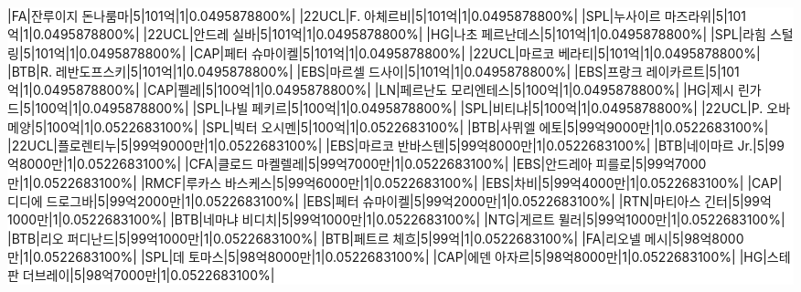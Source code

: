 |FA|잔루이지 돈나룸마|5|101억|1|0.0495878800%|
|22UCL|F. 아체르비|5|101억|1|0.0495878800%|
|SPL|누사이르 마즈라위|5|101억|1|0.0495878800%|
|22UCL|안드레 실바|5|101억|1|0.0495878800%|
|HG|나초 페르난데스|5|101억|1|0.0495878800%|
|SPL|라힘 스털링|5|101억|1|0.0495878800%|
|CAP|페터 슈마이켈|5|101억|1|0.0495878800%|
|22UCL|마르코 베라티|5|101억|1|0.0495878800%|
|BTB|R. 레반도프스키|5|101억|1|0.0495878800%|
|EBS|마르셀 드사이|5|101억|1|0.0495878800%|
|EBS|프랑크 레이카르트|5|101억|1|0.0495878800%|
|CAP|펠레|5|100억|1|0.0495878800%|
|LN|페르난도 모리엔테스|5|100억|1|0.0495878800%|
|HG|제시 린가드|5|100억|1|0.0495878800%|
|SPL|나빌 페키르|5|100억|1|0.0495878800%|
|SPL|비티냐|5|100억|1|0.0495878800%|
|22UCL|P. 오바메양|5|100억|1|0.0522683100%|
|SPL|빅터 오시멘|5|100억|1|0.0522683100%|
|BTB|사뮈엘 에토|5|99억9000만|1|0.0522683100%|
|22UCL|플로렌티누|5|99억9000만|1|0.0522683100%|
|EBS|마르코 반바스텐|5|99억8000만|1|0.0522683100%|
|BTB|네이마르 Jr.|5|99억8000만|1|0.0522683100%|
|CFA|클로드 마켈렐레|5|99억7000만|1|0.0522683100%|
|EBS|안드레아 피를로|5|99억7000만|1|0.0522683100%|
|RMCF|루카스 바스케스|5|99억6000만|1|0.0522683100%|
|EBS|차비|5|99억4000만|1|0.0522683100%|
|CAP|디디에 드로그바|5|99억2000만|1|0.0522683100%|
|EBS|페터 슈마이켈|5|99억2000만|1|0.0522683100%|
|RTN|마티아스 긴터|5|99억1000만|1|0.0522683100%|
|BTB|네마냐 비디치|5|99억1000만|1|0.0522683100%|
|NTG|게르트 뮐러|5|99억1000만|1|0.0522683100%|
|BTB|리오 퍼디난드|5|99억1000만|1|0.0522683100%|
|BTB|페트르 체흐|5|99억|1|0.0522683100%|
|FA|리오넬 메시|5|98억8000만|1|0.0522683100%|
|SPL|데 토마스|5|98억8000만|1|0.0522683100%|
|CAP|에덴 아자르|5|98억8000만|1|0.0522683100%|
|HG|스테판 더브레이|5|98억7000만|1|0.0522683100%|